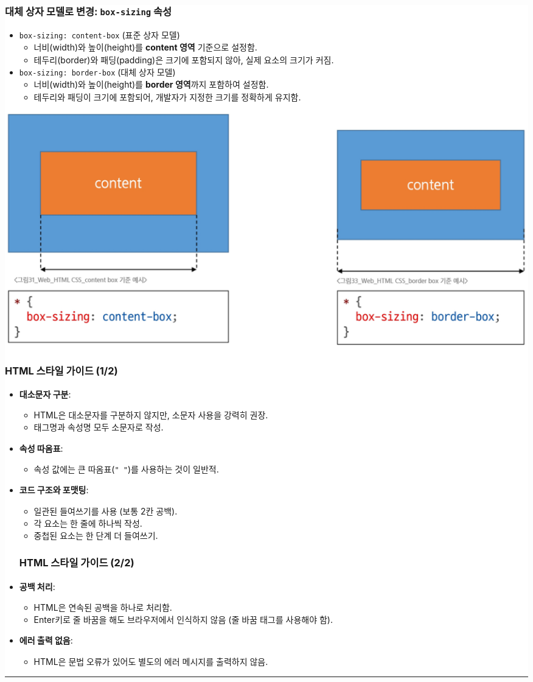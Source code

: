
### 대체 상자 모델로 변경: `box-sizing` 속성

  * `box-sizing: content-box` (표준 상자 모델)
      * 너비(width)와 높이(height)를 **content 영역** 기준으로 설정함.
      * 테두리(border)와 패딩(padding)은 크기에 포함되지 않아, 실제 요소의 크기가 커짐.
  * `box-sizing: border-box` (대체 상자 모델)
      * 너비(width)와 높이(height)를 **border 영역**까지 포함하여 설정함.
      * 테두리와 패딩이 크기에 포함되어, 개발자가 지정한 크기를 정확하게 유지함.

![alt text](image/image50.png)

### HTML 스타일 가이드 (1/2)

* **대소문자 구분**:
  * HTML은 대소문자를 구분하지 않지만, 소문자 사용을 강력히 권장.
  * 태그명과 속성명 모두 소문자로 작성.

* **속성 따옴표**:
  * 속성 값에는 큰 따옴표(`" "`)를 사용하는 것이 일반적.

* **코드 구조와 포맷팅**:
  * 일관된 들여쓰기를 사용 (보통 2칸 공백).
  * 각 요소는 한 줄에 하나씩 작성.
  * 중첩된 요소는 한 단계 더 들여쓰기.

  ### HTML 스타일 가이드 (2/2)

* **공백 처리**:
  * HTML은 연속된 공백을 하나로 처리함.
  * Enter키로 줄 바꿈을 해도 브라우저에서 인식하지 않음 (줄 바꿈 태그를 사용해야 함).
* **에러 출력 없음**:
  * HTML은 문법 오류가 있어도 별도의 에러 메시지를 출력하지 않음.

---